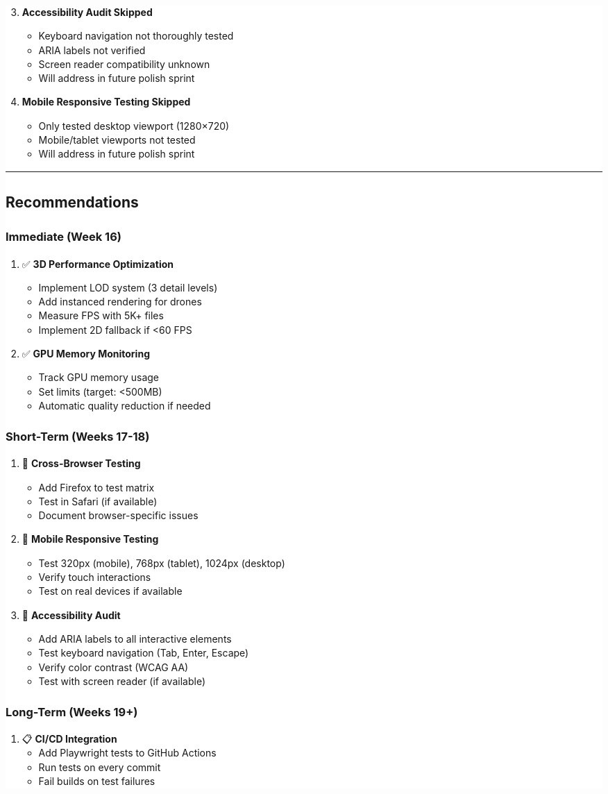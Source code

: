 3. **Accessibility Audit Skipped**
   - Keyboard navigation not thoroughly tested
   - ARIA labels not verified
   - Screen reader compatibility unknown
   - Will address in future polish sprint

4. **Mobile Responsive Testing Skipped**
   - Only tested desktop viewport (1280×720)
   - Mobile/tablet viewports not tested
   - Will address in future polish sprint

---

## Recommendations

### Immediate (Week 16)

1. ✅ **3D Performance Optimization**
   - Implement LOD system (3 detail levels)
   - Add instanced rendering for drones
   - Measure FPS with 5K+ files
   - Implement 2D fallback if <60 FPS

2. ✅ **GPU Memory Monitoring**
   - Track GPU memory usage
   - Set limits (target: <500MB)
   - Automatic quality reduction if needed

### Short-Term (Weeks 17-18)

1. 🔶 **Cross-Browser Testing**
   - Add Firefox to test matrix
   - Test in Safari (if available)
   - Document browser-specific issues

2. 🔶 **Mobile Responsive Testing**
   - Test 320px (mobile), 768px (tablet), 1024px (desktop)
   - Verify touch interactions
   - Test on real devices if available

3. 🔶 **Accessibility Audit**
   - Add ARIA labels to all interactive elements
   - Test keyboard navigation (Tab, Enter, Escape)
   - Verify color contrast (WCAG AA)
   - Test with screen reader (if available)

### Long-Term (Weeks 19+)

1. 📋 **CI/CD Integration**
   - Add Playwright tests to GitHub Actions
   - Run tests on every commit
   - Fail builds on test failures

